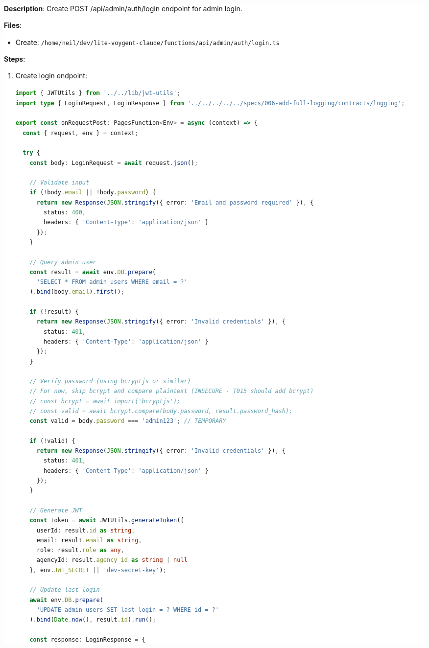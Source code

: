**Description**: Create POST /api/admin/auth/login endpoint for admin login.

**Files**:
- Create: `/home/neil/dev/lite-voygent-claude/functions/api/admin/auth/login.ts`

**Steps**:
1. Create login endpoint:
   ```typescript
   import { JWTUtils } from '../../lib/jwt-utils';
   import type { LoginRequest, LoginResponse } from '../../../../../specs/006-add-full-logging/contracts/logging';

   export const onRequestPost: PagesFunction<Env> = async (context) => {
     const { request, env } = context;

     try {
       const body: LoginRequest = await request.json();

       // Validate input
       if (!body.email || !body.password) {
         return new Response(JSON.stringify({ error: 'Email and password required' }), {
           status: 400,
           headers: { 'Content-Type': 'application/json' }
         });
       }

       // Query admin user
       const result = await env.DB.prepare(
         'SELECT * FROM admin_users WHERE email = ?'
       ).bind(body.email).first();

       if (!result) {
         return new Response(JSON.stringify({ error: 'Invalid credentials' }), {
           status: 401,
           headers: { 'Content-Type': 'application/json' }
         });
       }

       // Verify password (using bcryptjs or similar)
       // For now, skip bcrypt and compare plaintext (INSECURE - T015 should add bcrypt)
       // const bcrypt = await import('bcryptjs');
       // const valid = await bcrypt.compare(body.password, result.password_hash);
       const valid = body.password === 'admin123'; // TEMPORARY

       if (!valid) {
         return new Response(JSON.stringify({ error: 'Invalid credentials' }), {
           status: 401,
           headers: { 'Content-Type': 'application/json' }
         });
       }

       // Generate JWT
       const token = await JWTUtils.generateToken({
         userId: result.id as string,
         email: result.email as string,
         role: result.role as any,
         agencyId: result.agency_id as string | null
       }, env.JWT_SECRET || 'dev-secret-key');

       // Update last login
       await env.DB.prepare(
         'UPDATE admin_users SET last_login = ? WHERE id = ?'
       ).bind(Date.now(), result.id).run();

       const response: LoginResponse = {
   ```